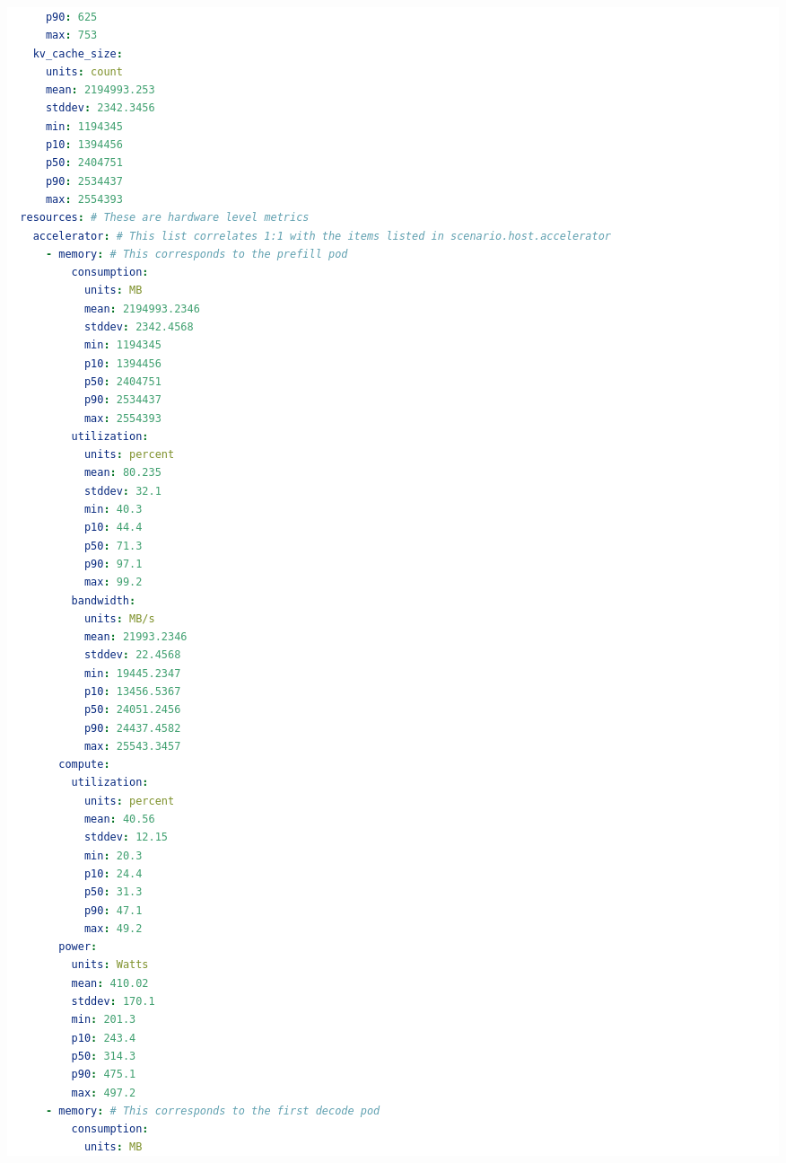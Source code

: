 ```yaml
      p90: 625
      max: 753
    kv_cache_size:
      units: count
      mean: 2194993.253
      stddev: 2342.3456
      min: 1194345
      p10: 1394456
      p50: 2404751
      p90: 2534437
      max: 2554393
  resources: # These are hardware level metrics
    accelerator: # This list correlates 1:1 with the items listed in scenario.host.accelerator
      - memory: # This corresponds to the prefill pod
          consumption:
            units: MB
            mean: 2194993.2346
            stddev: 2342.4568
            min: 1194345
            p10: 1394456
            p50: 2404751
            p90: 2534437
            max: 2554393
          utilization:
            units: percent
            mean: 80.235
            stddev: 32.1
            min: 40.3
            p10: 44.4
            p50: 71.3
            p90: 97.1
            max: 99.2
          bandwidth:
            units: MB/s
            mean: 21993.2346
            stddev: 22.4568
            min: 19445.2347
            p10: 13456.5367
            p50: 24051.2456
            p90: 24437.4582
            max: 25543.3457
        compute:
          utilization:
            units: percent
            mean: 40.56
            stddev: 12.15
            min: 20.3
            p10: 24.4
            p50: 31.3
            p90: 47.1
            max: 49.2
        power:
          units: Watts
          mean: 410.02
          stddev: 170.1
          min: 201.3
          p10: 243.4
          p50: 314.3
          p90: 475.1
          max: 497.2
      - memory: # This corresponds to the first decode pod
          consumption:
            units: MB
```